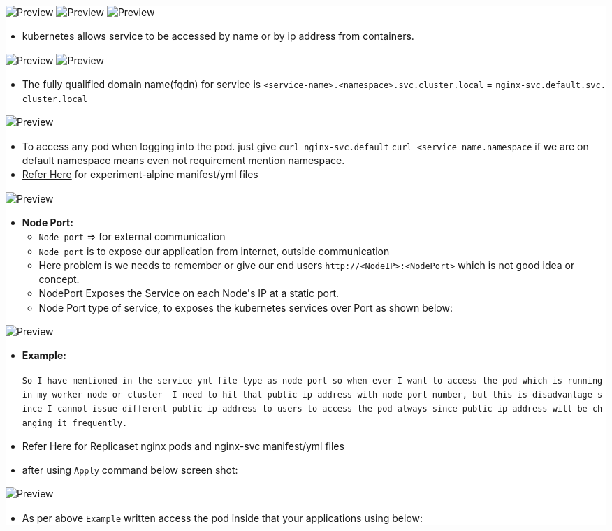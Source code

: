 ![Preview](./Images/k8s68.png)
![Preview](./Images/k8s69.png)
![Preview](./Images/k8s70.png)

* kubernetes allows service to be accessed  by name or by ip address from containers.

![Preview](./Images/k8s71.png)
![Preview](./Images/k8s72.png)

* The fully qualified domain name(fqdn) for service is `<service-name>.<namespace>.svc.cluster.local` = `nginx-svc.default.svc.cluster.local`

![Preview](./Images/k8s73.png)

* To access any pod when logging into the pod.
just give `curl nginx-svc.default` `curl <service_name.namespace` if we are on default namespace means even not requirement mention namespace.
* [Refer Here](https://github.com/AjayKumarRamesh/QT-DevOps-AzureCloud-Trainings-Ajay/blob/master/Kubernetes/Examples_Yaml/Service/Cluster-IP/experiment-alpine.yml) for experiment-alpine manifest/yml files

![Preview](./Images/k8s74.png)


* **Node Port:**
  * `Node port` => for external communication 
  * `Node port` is to expose our application from  internet, outside communication
  * Here problem is we needs to remember or give our end users `http://<NodeIP>:<NodePort>` which is not good idea or concept.
  * NodePort Exposes the Service on each Node's IP at a static port. 
  * Node Port type of service, to exposes the kubernetes services over Port as shown below:

![Preview](./Images/k8s75.png)

* **Example:**

   ``` 
   So I have mentioned in the service yml file type as node port so when ever I want to access the pod which is running in my worker node or cluster  I need to hit that public ip address with node port number, but this is disadvantage since I cannot issue different public ip address to users to access the pod always since public ip address will be changing it frequently.
  ```

* [Refer Here](https://github.com/AjayKumarRamesh/QT-DevOps-AzureCloud-Trainings-Ajay/tree/master/Kubernetes/Examples_Yaml/Service/Node-Port) for Replicaset nginx pods and nginx-svc manifest/yml files

* after using `Apply` command below screen shot:

![Preview](./Images/k8s77.png)

* As per above `Example` written access the pod inside that your applications using below:
